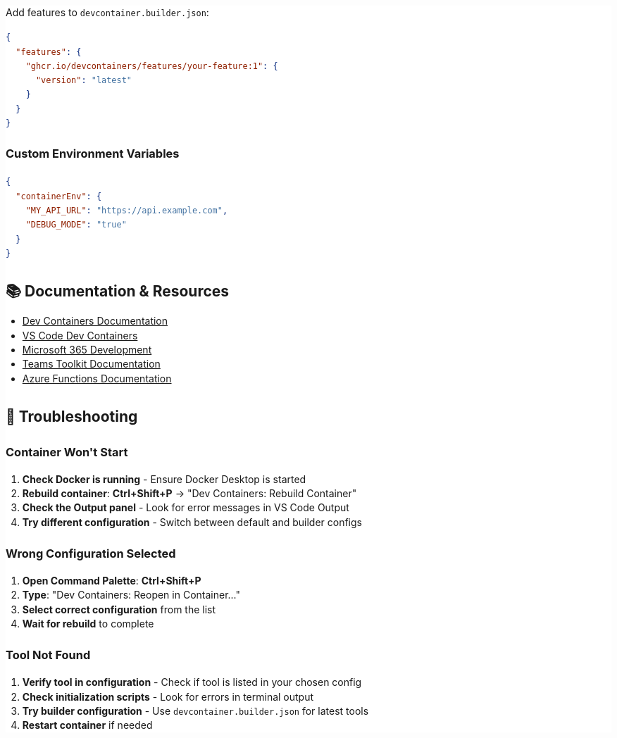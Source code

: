 Add features to `devcontainer.builder.json`:

```json
{
  "features": {
    "ghcr.io/devcontainers/features/your-feature:1": {
      "version": "latest"
    }
  }
}
```

### Custom Environment Variables

```json
{
  "containerEnv": {
    "MY_API_URL": "https://api.example.com",
    "DEBUG_MODE": "true"
  }
}
```

## 📚 Documentation & Resources

- [Dev Containers Documentation](https://containers.dev/)
- [VS Code Dev Containers](https://code.visualstudio.com/docs/devcontainers/containers)
- [Microsoft 365 Development](https://docs.microsoft.com/en-us/microsoft-365/developer/)
- [Teams Toolkit Documentation](https://docs.microsoft.com/en-us/microsoftteams/platform/toolkit/visual-studio-code-overview)
- [Azure Functions Documentation](https://docs.microsoft.com/en-us/azure/azure-functions/)

## 🐛 Troubleshooting

### Container Won't Start

1. **Check Docker is running** - Ensure Docker Desktop is started
2. **Rebuild container**: **Ctrl+Shift+P** → "Dev Containers: Rebuild Container"
3. **Check the Output panel** - Look for error messages in VS Code Output
4. **Try different configuration** - Switch between default and builder configs

### Wrong Configuration Selected

1. **Open Command Palette**: **Ctrl+Shift+P**
2. **Type**: "Dev Containers: Reopen in Container..."
3. **Select correct configuration** from the list
4. **Wait for rebuild** to complete

### Tool Not Found

1. **Verify tool in configuration** - Check if tool is listed in your chosen config
2. **Check initialization scripts** - Look for errors in terminal output
3. **Try builder configuration** - Use `devcontainer.builder.json` for latest tools
4. **Restart container** if needed

